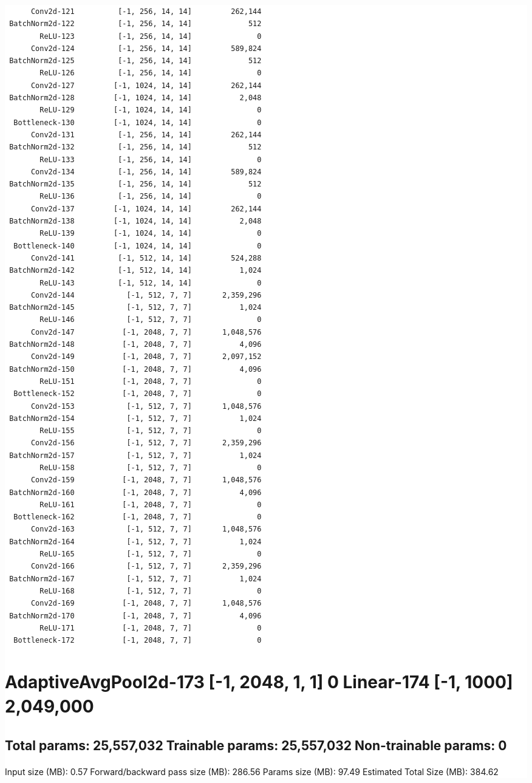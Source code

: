           Conv2d-121          [-1, 256, 14, 14]         262,144
     BatchNorm2d-122          [-1, 256, 14, 14]             512
            ReLU-123          [-1, 256, 14, 14]               0
          Conv2d-124          [-1, 256, 14, 14]         589,824
     BatchNorm2d-125          [-1, 256, 14, 14]             512
            ReLU-126          [-1, 256, 14, 14]               0
          Conv2d-127         [-1, 1024, 14, 14]         262,144
     BatchNorm2d-128         [-1, 1024, 14, 14]           2,048
            ReLU-129         [-1, 1024, 14, 14]               0
      Bottleneck-130         [-1, 1024, 14, 14]               0
          Conv2d-131          [-1, 256, 14, 14]         262,144
     BatchNorm2d-132          [-1, 256, 14, 14]             512
            ReLU-133          [-1, 256, 14, 14]               0
          Conv2d-134          [-1, 256, 14, 14]         589,824
     BatchNorm2d-135          [-1, 256, 14, 14]             512
            ReLU-136          [-1, 256, 14, 14]               0
          Conv2d-137         [-1, 1024, 14, 14]         262,144
     BatchNorm2d-138         [-1, 1024, 14, 14]           2,048
            ReLU-139         [-1, 1024, 14, 14]               0
      Bottleneck-140         [-1, 1024, 14, 14]               0
          Conv2d-141          [-1, 512, 14, 14]         524,288
     BatchNorm2d-142          [-1, 512, 14, 14]           1,024
            ReLU-143          [-1, 512, 14, 14]               0
          Conv2d-144            [-1, 512, 7, 7]       2,359,296
     BatchNorm2d-145            [-1, 512, 7, 7]           1,024
            ReLU-146            [-1, 512, 7, 7]               0
          Conv2d-147           [-1, 2048, 7, 7]       1,048,576
     BatchNorm2d-148           [-1, 2048, 7, 7]           4,096
          Conv2d-149           [-1, 2048, 7, 7]       2,097,152
     BatchNorm2d-150           [-1, 2048, 7, 7]           4,096
            ReLU-151           [-1, 2048, 7, 7]               0
      Bottleneck-152           [-1, 2048, 7, 7]               0
          Conv2d-153            [-1, 512, 7, 7]       1,048,576
     BatchNorm2d-154            [-1, 512, 7, 7]           1,024
            ReLU-155            [-1, 512, 7, 7]               0
          Conv2d-156            [-1, 512, 7, 7]       2,359,296
     BatchNorm2d-157            [-1, 512, 7, 7]           1,024
            ReLU-158            [-1, 512, 7, 7]               0
          Conv2d-159           [-1, 2048, 7, 7]       1,048,576
     BatchNorm2d-160           [-1, 2048, 7, 7]           4,096
            ReLU-161           [-1, 2048, 7, 7]               0
      Bottleneck-162           [-1, 2048, 7, 7]               0
          Conv2d-163            [-1, 512, 7, 7]       1,048,576
     BatchNorm2d-164            [-1, 512, 7, 7]           1,024
            ReLU-165            [-1, 512, 7, 7]               0
          Conv2d-166            [-1, 512, 7, 7]       2,359,296
     BatchNorm2d-167            [-1, 512, 7, 7]           1,024
            ReLU-168            [-1, 512, 7, 7]               0
          Conv2d-169           [-1, 2048, 7, 7]       1,048,576
     BatchNorm2d-170           [-1, 2048, 7, 7]           4,096
            ReLU-171           [-1, 2048, 7, 7]               0
      Bottleneck-172           [-1, 2048, 7, 7]               0
AdaptiveAvgPool2d-173           [-1, 2048, 1, 1]               0
          Linear-174                 [-1, 1000]       2,049,000
================================================================
Total params: 25,557,032
Trainable params: 25,557,032
Non-trainable params: 0
----------------------------------------------------------------
Input size (MB): 0.57
Forward/backward pass size (MB): 286.56
Params size (MB): 97.49
Estimated Total Size (MB): 384.62